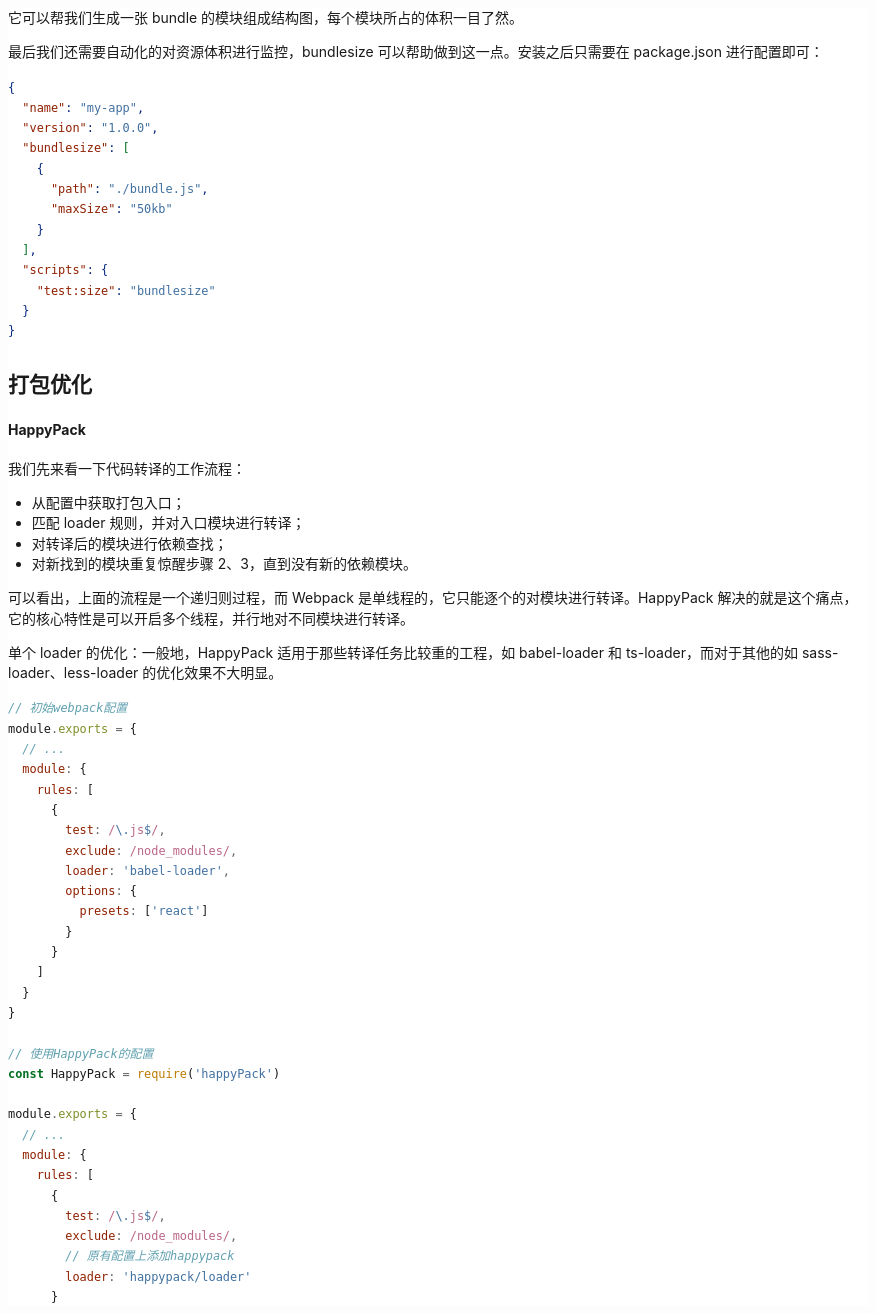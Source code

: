 它可以帮我们生成一张 bundle 的模块组成结构图，每个模块所占的体积一目了然。

最后我们还需要自动化的对资源体积进行监控，bundlesize 可以帮助做到这一点。安装之后只需要在 package.json 进行配置即可：

```json
{
  "name": "my-app",
  "version": "1.0.0",
  "bundlesize": [
    {
      "path": "./bundle.js",
      "maxSize": "50kb"
    }
  ],
  "scripts": {
    "test:size": "bundlesize"
  }
}
```

## 打包优化

#### HappyPack

我们先来看一下代码转译的工作流程：

- 从配置中获取打包入口；
- 匹配 loader 规则，并对入口模块进行转译；
- 对转译后的模块进行依赖查找；
- 对新找到的模块重复惊醒步骤 2、3，直到没有新的依赖模块。

可以看出，上面的流程是一个递归则过程，而 Webpack 是单线程的，它只能逐个的对模块进行转译。HappyPack 解决的就是这个痛点，它的核心特性是可以开启多个线程，并行地对不同模块进行转译。

单个 loader 的优化：一般地，HappyPack 适用于那些转译任务比较重的工程，如 babel-loader 和 ts-loader，而对于其他的如 sass-loader、less-loader 的优化效果不大明显。

```js
// 初始webpack配置
module.exports = {
  // ...
  module: {
    rules: [
      {
        test: /\.js$/,
        exclude: /node_modules/,
        loader: 'babel-loader',
        options: {
          presets: ['react']
        }
      }
    ]
  }
}

// 使用HappyPack的配置
const HappyPack = require('happyPack')

module.exports = {
  // ...
  module: {
    rules: [
      {
        test: /\.js$/,
        exclude: /node_modules/,
        // 原有配置上添加happypack
        loader: 'happypack/loader'
      }
```